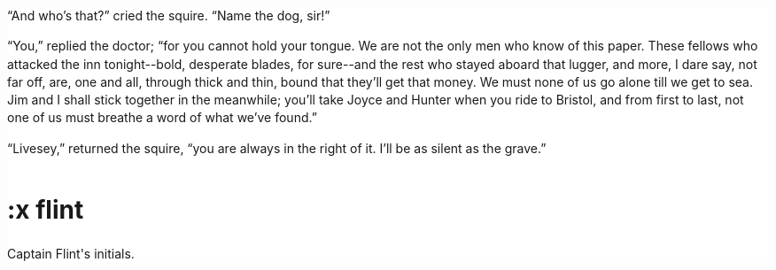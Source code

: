“And who’s that?” cried the squire. “Name the dog, sir!”

“You,” replied the doctor; “for you cannot hold your tongue. We are not
the only men who know of this paper. These fellows who attacked the
inn tonight--bold, desperate blades, for sure--and the rest who stayed
aboard that lugger, and more, I dare say, not far off, are, one and all,
through thick and thin, bound that they’ll get that money. We must none
of us go alone till we get to sea. Jim and I shall stick together in the
meanwhile; you’ll take Joyce and Hunter when you ride to Bristol, and
from first to last, not one of us must breathe a word of what we’ve
found.”

“Livesey,” returned the squire, “you are always in the right of it. I’ll
be as silent as the grave.”

# :x flint
Captain Flint's initials.
# 
